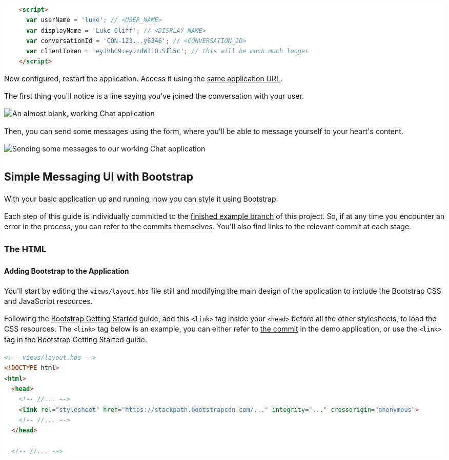 ```html
    <script>
      var userName = 'luke'; // <USER_NAME>
      var displayName = 'Luke Oliff'; // <DISPLAY_NAME>
      var conversationId = 'CON-123...y6346'; // <CONVERSATION_ID>
      var clientToken = 'eyJhbG9.eyJzdWIiO.Sfl5c'; // this will be much much longer
    </script>
```

Now configured, restart the application. Access it using the [same application URL](http://localhost:3000). 

The first thing you'll notice is a line saying you've joined the conversation with your user.

![An almost blank, working Chat application](/content/blog/create-a-simple-messaging-ui-with-bootstrap/2.png "An almost blank, working Chat application")

Then, you can send some messages using the form, where you'll be able to message yourself to your heart's content.

![Sending some messages to our working Chat application](/content/blog/create-a-simple-messaging-ui-with-bootstrap/3.png "Sending some messages to our working Chat application")

## Simple Messaging UI with Bootstrap

With your basic application up and running, now you can style it using Bootstrap. 

Each step of this guide is individually committed to the [finished example branch](https://github.com/nexmo-community/bootstrap-styled-nexmo-chat/tree/tutorial-end) of this project. So, if at any time you encounter an error in the process, you can [refer to the commits themselves](https://github.com/nexmo-community/bootstrap-styled-nexmo-chat/pull/1/commits). You'll also find links to the relevant commit at each stage. 

### The HTML

#### Adding Bootstrap to the Application

You'll start by editing the `views/layout.hbs` file still and modifying the main design of the application to include the Bootstrap CSS and JavaScript resources. 

Following the [Bootstrap Getting Started](https://getbootstrap.com/docs/4.4/getting-started/introduction/) guide, add this `<link>` tag inside your `<head>` before all the other stylesheets, to load the CSS resources. The `<link>` tag below is an example, you can either refer to [the commit](https://github.com/nexmo-community/bootstrap-styled-nexmo-chat/pull/1/commits/502ce05cc9e4869596e28a71119558f0aff7e4f8) in the demo application, or use the `<link>` tag in the Bootstrap Getting Started guide.

```html
<!-- views/layout.hbs -->
<!DOCTYPE html>
<html>
  <head>
    <!-- //... -->
    <link rel="stylesheet" href="https://stackpath.bootstrapcdn.com/..." integrity="..." crossorigin="anonymous">
    <!-- //... -->
  </head>

  <!-- //... -->
```
